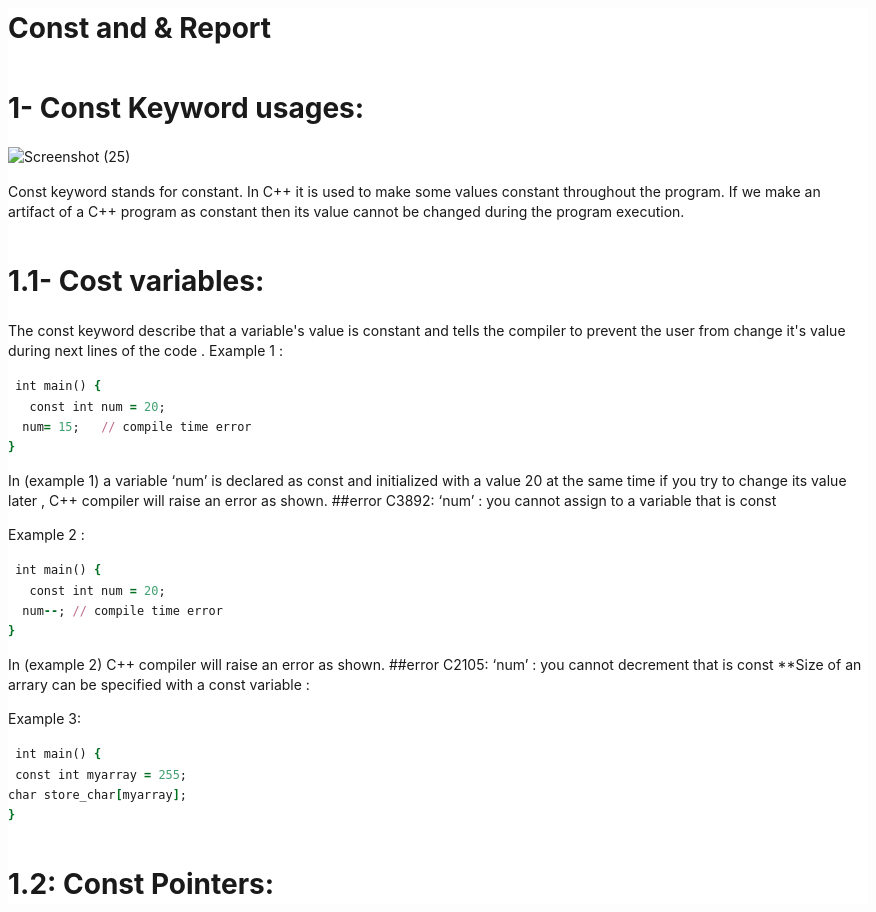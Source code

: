 # Const and & Report

# 1- Const Keyword usages:

![Screenshot (25)](https://user-images.githubusercontent.com/93431157/145729171-78c46ccf-8342-40f0-81e7-89c8d49a7ecb.png)



Const keyword stands for constant. In C++ it is used to make some values constant throughout the program. If we make an artifact of a C++ program as constant then its value cannot be changed during the program execution.

# 1.1- Cost variables:
The const keyword describe that a variable's value is constant and tells the compiler to prevent the user from change it's value during next lines of the code .
Example 1 :

```ruby
 int main() {
   const int num = 20;
  num= 15;   // compile time error
}
```
In (example 1) a variable ‘num’ is declared as const and initialized  with a value  20 at the same time
if you try to change its value later ,  C++ compiler will raise an error as shown.
##error C3892: ‘num’ : you cannot assign to a variable that is const

Example 2 :

```ruby
 int main() {
   const int num = 20;
  num--; // compile time error  
}
```
In (example 2) C++ compiler will raise an error as shown.
##error C2105: ‘num’ :  you cannot decrement that is const
**Size of an arrary can be  specified  with a const variable :

Example 3:

```ruby
 int main() {
 const int myarray = 255;
char store_char[myarray];   
}
```

# 1.2: Const Pointers:
